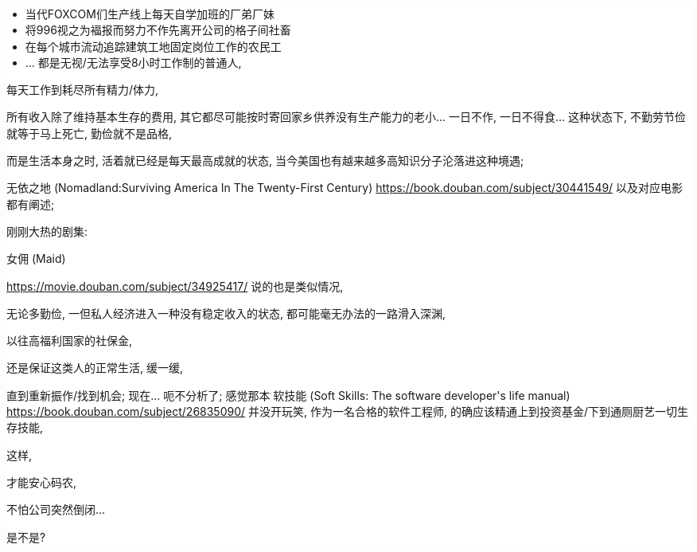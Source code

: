 - 当代FOXCOM们生产线上每天自学加班的厂弟厂妹
- 将996视之为褔报而努力不作先离开公司的格子间社畜
- 在每个城市流动追踪建筑工地固定岗位工作的农民工
- ...
都是无视/无法享受8小时工作制的普通人,

每天工作到耗尽所有精力/体力,

所有收入除了维持基本生存的费用,
其它都尽可能按时寄回家乡供养没有生产能力的老小...
一日不作,
一日不得食...
这种状态下,
不勤劳节俭就等于马上死亡,
勤俭就不是品格,

而是生活本身之时,
活着就已经是每天最高成就的状态,
当今美国也有越来越多高知识分子沦落进这种境遇;

无依之地 (Nomadland:Surviving America In The Twenty-First Century)
https://book.douban.com/subject/30441549/
以及对应电影都有阐述;

刚刚大热的剧集:

女佣 (Maid)

https://movie.douban.com/subject/34925417/
说的也是类似情况,

无论多勤俭,
一但私人经济进入一种没有稳定收入的状态,
都可能毫无办法的一路滑入深渊,

以往高福利国家的社保金,

还是保证这类人的正常生活,
缓一缓,

直到重新振作/找到机会;
现在...
呃不分析了;
感觉那本 
软技能 (Soft Skills: The software developer's life manual)
https://book.douban.com/subject/26835090/
并没开玩笑,
作为一名合格的软件工程师,
的确应该精通上到投资基金/​下到通厕厨艺一切生存技能,

这样,

才能安心码农,

不怕公司突然倒闭...

是不是?​

